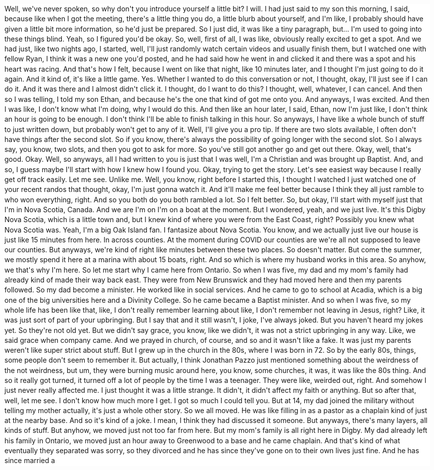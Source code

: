  Well, we've never spoken, so why don't you introduce yourself a little bit? I will. I had just said to my son this morning, I said, because like when I got the meeting, there's a little thing you do, a little blurb about yourself, and I'm like, I probably should have given a little bit more information, so he'd just be prepared. So I just did, it was like a tiny paragraph, but... I'm used to going into these things blind. Yeah, so I figured you'd be okay. So, well, first of all, I was like, obviously really excited to get a spot. And we had just, like two nights ago, I started, well, I'll just randomly watch certain videos and usually finish them, but I watched one with fellow Ryan, I think it was a new one you'd posted, and he had said how he went in and clicked it and there was a spot and his heart was racing. And that's how I felt, because I went on like that night, like 10 minutes later, and I thought I'm just going to do it again. And it kind of, it's like a little game. Yes. Whether I wanted to do this conversation or not, I thought, okay, I'll just see if I can do it. And it was there and I almost didn't click it. I thought, do I want to do this? I thought, well, whatever, I can cancel. And then so I was telling, I told my son Ethan, and because he's the one that kind of got me onto you. And anyways, I was excited. And then I was like, I don't know what I'm doing, why I would do this. And then like an hour later, I said, Ethan, now I'm just like, I don't think an hour is going to be enough. I don't think I'll be able to finish talking in this hour. So anyways, I have like a whole bunch of stuff to just written down, but probably won't get to any of it. Well, I'll give you a pro tip. If there are two slots available, I often don't have things after the second slot. So if you know, there's always the possibility of going longer with the second slot. So I always say, you know, two slots, and then you got to ask for more. So you've still got another go and get out there. Okay, well, that's good. Okay. Well, so anyways, all I had written to you is just that I was well, I'm a Christian and was brought up Baptist. And, and so, I guess maybe I'll start with how I knew how I found you. Okay, trying to get the story. Let's see easiest way because I really get off track easily. Let me see. Unlike me. Well, you know, right before I started this, I thought I watched I just watched one of your recent randos that thought, okay, I'm just gonna watch it. And it'll make me feel better because I think they all just ramble to who won everything, right. And so you both do you both rambled a lot. So I felt better. So, but okay, I'll start with myself just that I'm in Nova Scotia, Canada. And we are I'm on I'm on a boat at the moment. But I wondered, yeah, and we just live. It's this Digby Nova Scotia, which is a little town and, but I knew kind of where you were from the East Coast, right? Possibly you knew what Nova Scotia was. Yeah, I'm a big Oak Island fan. I fantasize about Nova Scotia. You know, and we actually just live our house is just like 15 minutes from here. In across counties. At the moment during COVID our counties are we're all not supposed to leave our counties. But anyways, we're kind of right like minutes between these two places. So doesn't matter. But come the summer, we mostly spend it here at a marina with about 15 boats, right. And so which is where my husband works in this area. So anyhow, we that's why I'm here. So let me start why I came here from Ontario. So when I was five, my dad and my mom's family had already kind of made their way back east. They were from New Brunswick and they had moved here and then my parents followed. So my dad become a minister. He worked like in social services. And he came to go to school at Acadia, which is a big one of the big universities here and a Divinity College. So he came became a Baptist minister. And so when I was five, so my whole life has been like that, like, I don't really remember learning about like, I don't remember not leaving in Jesus, right? Like, it was just sort of part of your upbringing. But I say that and it still wasn't, I joke, I've always joked. But you haven't heard my jokes yet. So they're not old yet. But we didn't say grace, you know, like we didn't, it was not a strict upbringing in any way. Like, we said grace when company came. And we prayed in church, of course, and so and it wasn't like a fake. It was just my parents weren't like super strict about stuff. But I grew up in the church in the 80s, where I was born in 72. So by the early 80s, things, some people don't seem to remember it. But actually, I think Jonathan Pazzo just mentioned something about the weirdness of the not weirdness, but um, they were burning music around here, you know, some churches, it was, it was like the 80s thing. And so it really got turned, it turned off a lot of people by the time I was a teenager. They were like, weirded out, right. And somehow I just never really affected me. I just thought it was a little strange. It didn't, it didn't affect my faith or anything. But so after that, well, let me see. I don't know how much more I get. I got so much I could tell you. But at 14, my dad joined the military without telling my mother actually, it's just a whole other story. So we all moved. He was like filling in as a pastor as a chaplain kind of just at the nearby base. And so it's kind of a joke. I mean, I think they had discussed it someone. But anyways, there's many layers, all kinds of stuff. But anyhow, we moved just not too far from here. But my mom's family is all right here in Digby. My dad already left his family in Ontario, we moved just an hour away to Greenwood to a base and he came chaplain. And that's kind of what eventually they separated was sorry, so they divorced and he has since they've gone on to their own lives just fine. And he has since married a